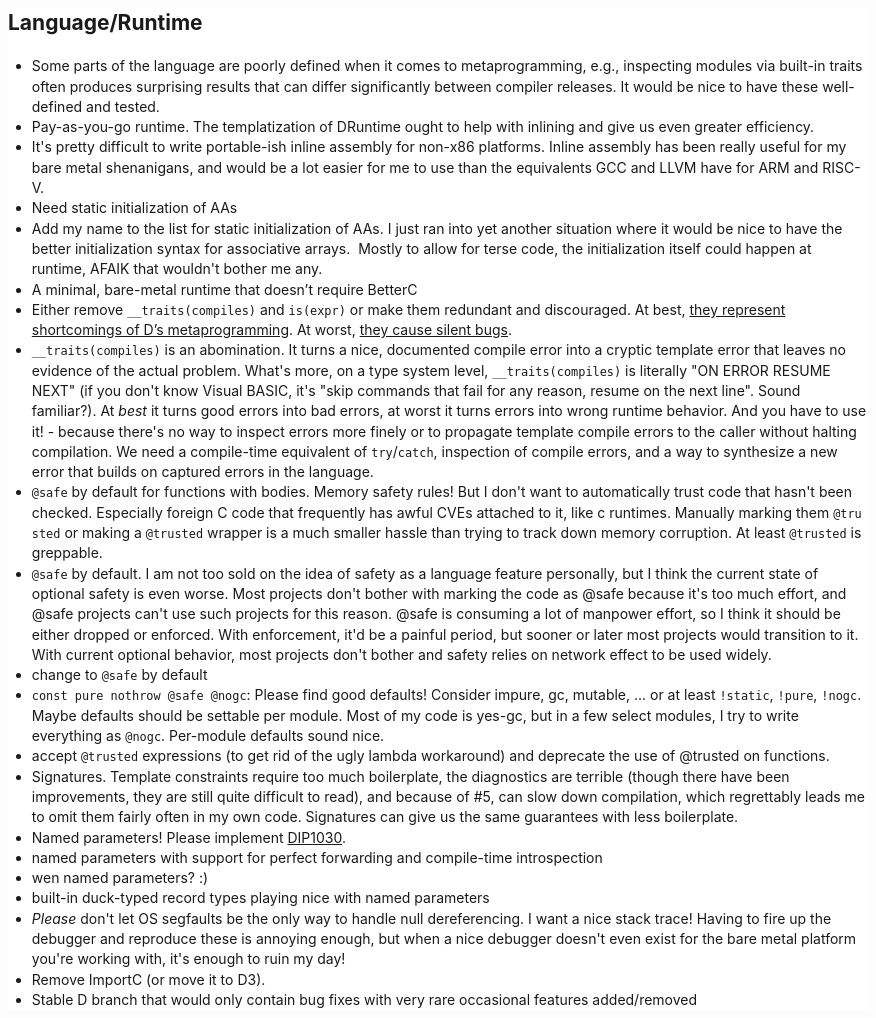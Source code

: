 ## Language/Runtime

- Some parts of the language are poorly defined when it comes to metaprogramming, e.g., inspecting modules via built-in traits often produces surprising results that can differ significantly between compiler releases. It would be nice to have these well-defined and tested.
- Pay-as-you-go runtime. The templatization of DRuntime ought to help with inlining and give us even greater efficiency.
- It's pretty difficult to write portable-ish inline assembly for non-x86 platforms. Inline assembly has been really useful for my bare metal shenanigans, and would be a lot easier for me to use than the equivalents GCC and LLVM have for ARM and RISC-V.
- Need static initialization of AAs
- Add my name to the list for static initialization of AAs. I just ran into yet another situation where it would be nice to have the better initialization syntax for associative arrays.  Mostly to allow for terse code, the initialization itself could happen at runtime, AFAIK that wouldn't bother me any.
- A minimal, bare-metal runtime that doesn’t require BetterC
- Either remove `__traits(compiles)` and `is(expr)` or make them redundant and discouraged. At best, [they represent shortcomings of D’s metaprogramming](https://issues.dlang.org/show_bug.cgi?id=19448). At worst, [they cause silent bugs](https://issues.dlang.org/show_bug.cgi?id=21228).
- `__traits(compiles)` is an abomination. It turns a nice, documented compile error into a cryptic template error that leaves no evidence of the actual problem. What's more, on a type system level, `__traits(compiles)` is literally "ON ERROR RESUME NEXT" (if you don't know Visual BASIC, it's "skip commands that fail for any reason, resume on the next line". Sound familiar?). At *best* it turns good errors into bad errors, at worst it turns errors into wrong runtime behavior. And you have to use it! - because there's no way to inspect errors more finely or to propagate template compile errors to the caller without halting compilation. We need a compile-time equivalent of `try`/`catch`, inspection of compile errors, and a way to synthesize a new error that builds on captured errors in the language.
- `@safe` by default for functions with bodies. Memory safety rules! But I don't want to automatically trust code that hasn't been checked. Especially foreign C code that frequently has awful CVEs attached to it, like c runtimes. Manually marking them `@trusted` or making a `@trusted` wrapper is a much smaller hassle than trying to track down memory corruption. At least `@trusted` is greppable.
- `@safe` by default. I am not too sold on the idea of safety as a language feature personally, but I think the current state of optional safety is even worse. Most projects don't bother with marking the code as @safe because it's too much effort, and @safe projects can't use such projects for this reason. @safe is consuming a lot of manpower effort, so I think it should be either dropped or enforced. With enforcement, it'd be a painful period, but sooner or later most projects would transition to it. With current optional behavior, most projects don't bother and safety relies on network effect to be used widely.
- change to `@safe` by default
- `const pure nothrow @safe @nogc`: Please find good defaults! Consider impure, gc, mutable, ... or at least `!static`, `!pure`, `!nogc`. Maybe defaults should be settable per module. Most of my code is yes-gc, but in a few select modules, I try to write everything as `@nogc`. Per-module defaults sound nice.
- accept `@trusted` expressions (to get rid of the ugly lambda workaround) and deprecate the use of @trusted on functions.
- Signatures. Template constraints require too much boilerplate, the diagnostics are terrible (though there have been improvements, they are still quite difficult to read), and because of #5, can slow down compilation, which regrettably leads me to omit them fairly often in my own code. Signatures can give us the same guarantees with less boilerplate.
- Named parameters! Please implement [DIP1030](https://github.com/dlang/DIPs/blob/master/DIPs/accepted/DIP1030.md).
- named parameters with support for perfect forwarding and compile-time introspection
- wen named parameters? :)
- built-in duck-typed record types playing nice with named parameters
- *Please* don't let OS segfaults be the only way to handle null dereferencing. I want a nice stack trace! Having to fire up the debugger and reproduce these is annoying enough, but when a nice debugger doesn't even exist for the bare metal platform you're working with, it's enough to ruin my day!
- Remove ImportC (or move it to D3).
- Stable D branch that would only contain bug fixes with very rare occasional features added/removed